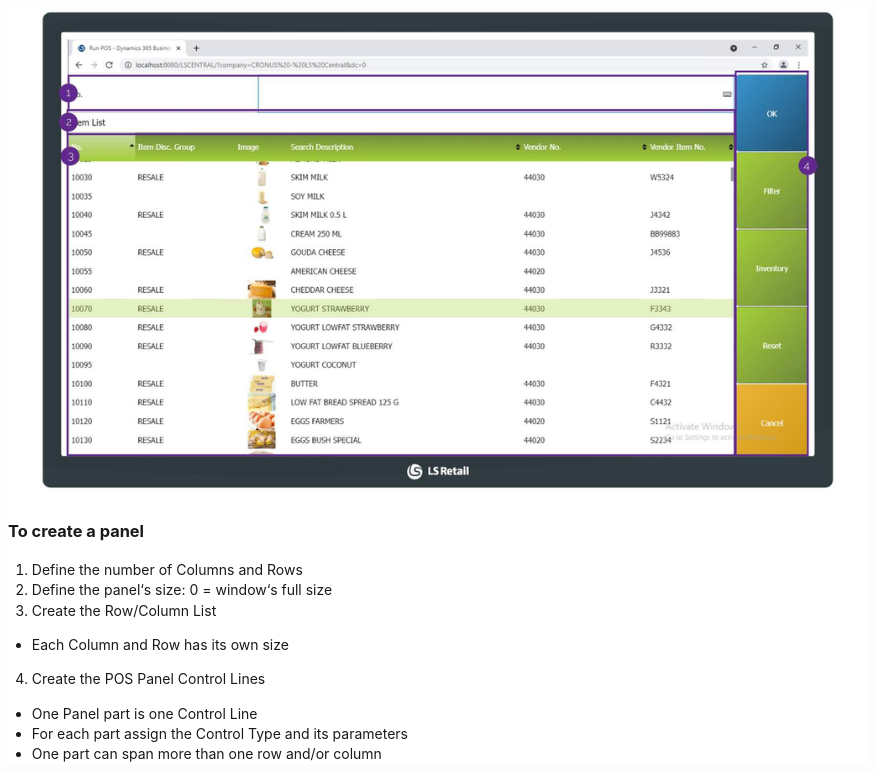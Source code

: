 ![POSPanelDetail1](/images/202411/POSPanelDetail1.jpg)

### To create a panel

1. Define the number of Columns and Rows
2. Define the panel‘s size:
0 = window‘s full size
3. Create the Row/Column List
* Each Column and Row has its own size
4. Create the POS Panel Control Lines
* One Panel part is one Control Line
* For each part assign the Control Type and its parameters
* One part can span more than one row and/or column
